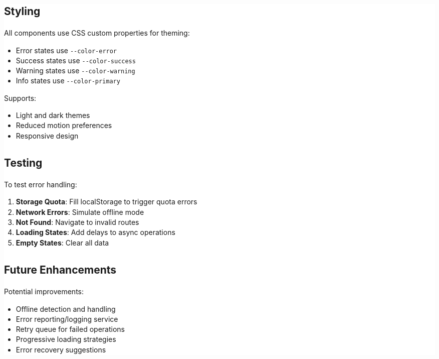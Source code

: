 ## Styling

All components use CSS custom properties for theming:

- Error states use `--color-error`
- Success states use `--color-success`
- Warning states use `--color-warning`
- Info states use `--color-primary`

Supports:

- Light and dark themes
- Reduced motion preferences
- Responsive design

## Testing

To test error handling:

1. **Storage Quota**: Fill localStorage to trigger quota errors
2. **Network Errors**: Simulate offline mode
3. **Not Found**: Navigate to invalid routes
4. **Loading States**: Add delays to async operations
5. **Empty States**: Clear all data

## Future Enhancements

Potential improvements:

- Offline detection and handling
- Error reporting/logging service
- Retry queue for failed operations
- Progressive loading strategies
- Error recovery suggestions
